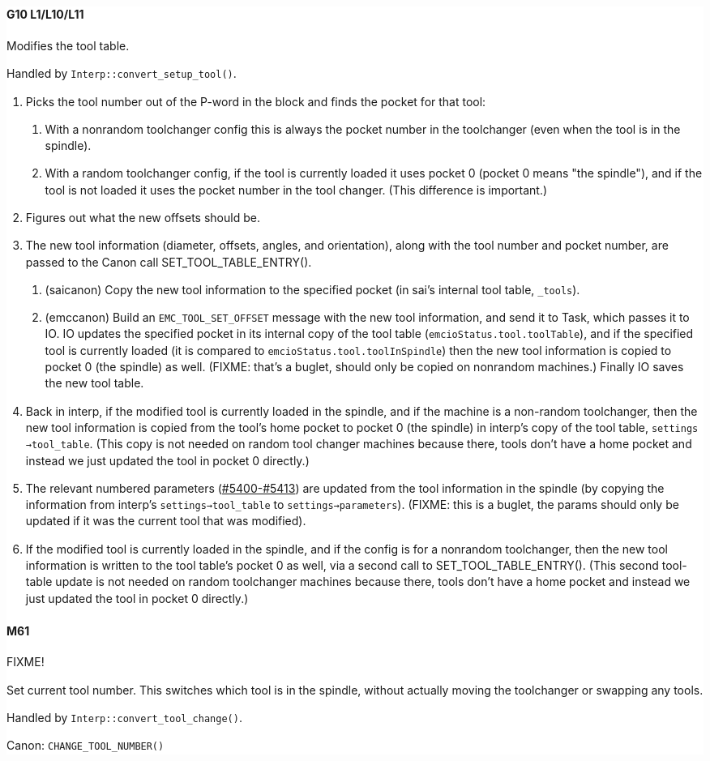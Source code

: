 #### G10 L1/L10/L11

Modifies the tool table.

Handled by `Interp::convert_setup_tool()`.

1.  Picks the tool number out of the P-word in the block and finds the pocket for that tool:

    1.  With a nonrandom toolchanger config this is always the pocket number in the toolchanger (even when the tool is in the spindle).

    2.  With a random toolchanger config, if the tool is currently loaded it uses pocket 0 (pocket 0 means "the spindle"), and if the tool is not loaded it uses the pocket number in the tool changer. (This difference is important.)

2.  Figures out what the new offsets should be.

3.  The new tool information (diameter, offsets, angles, and orientation), along with the tool number and pocket number, are passed to the Canon call SET\_TOOL\_TABLE\_ENTRY().

    1.  (saicanon) Copy the new tool information to the specified pocket (in sai’s internal tool table, `_tools`).

    2.  (emccanon) Build an `EMC_TOOL_SET_OFFSET` message with the new tool information, and send it to Task, which passes it to IO. IO updates the specified pocket in its internal copy of the tool table (`emcioStatus.tool.toolTable`), and if the specified tool is currently loaded (it is compared to `emcioStatus.tool.toolInSpindle`) then the new tool information is copied to pocket 0 (the spindle) as well. (FIXME: that’s a buglet, should only be copied on nonrandom machines.) Finally IO saves the new tool table.

4.  Back in interp, if the modified tool is currently loaded in the spindle, and if the machine is a non-random toolchanger, then the new tool information is copied from the tool’s home pocket to pocket 0 (the spindle) in interp’s copy of the tool table, `settings→tool_table`. (This copy is not needed on random tool changer machines because there, tools don’t have a home pocket and instead we just updated the tool in pocket 0 directly.)

5.  The relevant numbered parameters ([\#5400-\#5413](#sub:numbered-parameters)) are updated from the tool information in the spindle (by copying the information from interp’s `settings→tool_table` to `settings→parameters`). (FIXME: this is a buglet, the params should only be updated if it was the current tool that was modified).

6.  If the modified tool is currently loaded in the spindle, and if the config is for a nonrandom toolchanger, then the new tool information is written to the tool table’s pocket 0 as well, via a second call to SET\_TOOL\_TABLE\_ENTRY(). (This second tool-table update is not needed on random toolchanger machines because there, tools don’t have a home pocket and instead we just updated the tool in pocket 0 directly.)

#### M61

FIXME!

Set current tool number. This switches which tool is in the spindle, without actually moving the toolchanger or swapping any tools.

Handled by `Interp::convert_tool_change()`.

Canon: `CHANGE_TOOL_NUMBER()`
